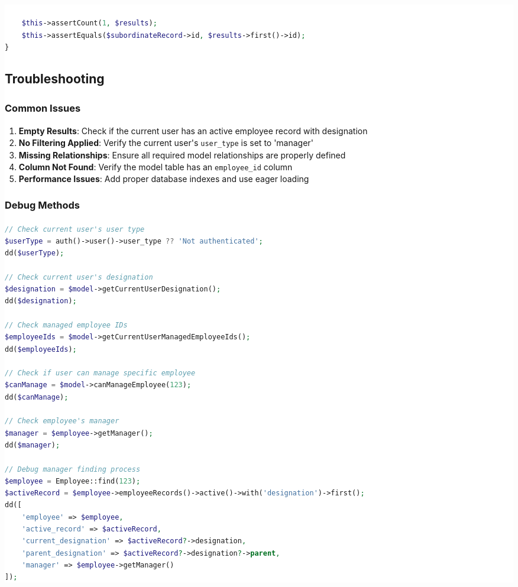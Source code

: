 ```php
    
    $this->assertCount(1, $results);
    $this->assertEquals($subordinateRecord->id, $results->first()->id);
}
```

## Troubleshooting

### Common Issues

1. **Empty Results**: Check if the current user has an active employee record with designation
2. **No Filtering Applied**: Verify the current user's `user_type` is set to 'manager'
3. **Missing Relationships**: Ensure all required model relationships are properly defined
4. **Column Not Found**: Verify the model table has an `employee_id` column
5. **Performance Issues**: Add proper database indexes and use eager loading

### Debug Methods

```php
// Check current user's user type
$userType = auth()->user()->user_type ?? 'Not authenticated';
dd($userType);

// Check current user's designation
$designation = $model->getCurrentUserDesignation();
dd($designation);

// Check managed employee IDs
$employeeIds = $model->getCurrentUserManagedEmployeeIds();
dd($employeeIds);

// Check if user can manage specific employee
$canManage = $model->canManageEmployee(123);
dd($canManage);

// Check employee's manager
$manager = $employee->getManager();
dd($manager);

// Debug manager finding process
$employee = Employee::find(123);
$activeRecord = $employee->employeeRecords()->active()->with('designation')->first();
dd([
    'employee' => $employee,
    'active_record' => $activeRecord,
    'current_designation' => $activeRecord?->designation,
    'parent_designation' => $activeRecord?->designation?->parent,
    'manager' => $employee->getManager()
]);
```
